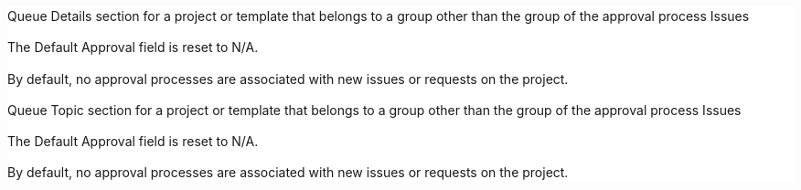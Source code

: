    <td>Queue Details section for a project or template that belongs to a group other than the group of the approval process</td> 
   <td>Issues</td> 
   <td> <p>The Default Approval field is reset to N/A.</p> <p>By default, no approval processes are associated with new issues or requests on the project.</p> </td> 
  </tr> 
  <tr> 
   <td>Queue Topic section for a project or template that belongs to a group other than the group of the approval process</td> 
   <td>Issues</td> 
   <td> <p>The Default Approval field is reset to N/A.</p> <p>By default, no approval processes are associated with new issues or requests on the project.</p> </td> 
  </tr> 
 </tbody> 
</table>

##




